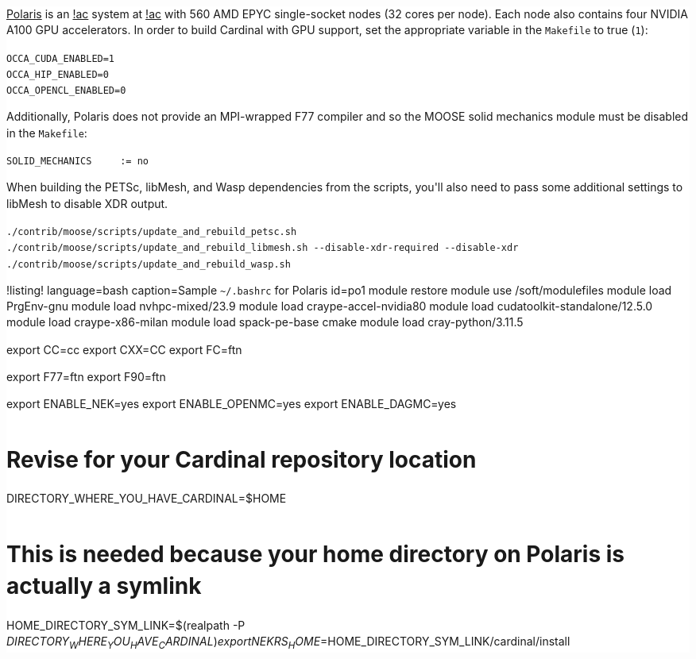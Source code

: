 [Polaris](https://docs.alcf.anl.gov/polaris/getting-started/)
is an [!ac](HPC) system at [!ac](ANL) with 560 AMD EPYC single-socket
nodes (32 cores per node). Each node also contains four NVIDIA A100
GPU accelerators. In order to build Cardinal with GPU support, set
the appropriate variable in the `Makefile` to true (`1`):

```
OCCA_CUDA_ENABLED=1
OCCA_HIP_ENABLED=0
OCCA_OPENCL_ENABLED=0
```

Additionally, Polaris does not provide an MPI-wrapped F77 compiler and
so the MOOSE solid mechanics module must be disabled in the `Makefile`:

```
SOLID_MECHANICS     := no
```

When building the PETSc, libMesh, and Wasp dependencies from the scripts, you'll also
need to pass some additional settings to libMesh to disable XDR output.

```
./contrib/moose/scripts/update_and_rebuild_petsc.sh
./contrib/moose/scripts/update_and_rebuild_libmesh.sh --disable-xdr-required --disable-xdr
./contrib/moose/scripts/update_and_rebuild_wasp.sh
```

!listing! language=bash caption=Sample `~/.bashrc` for Polaris id=po1
module restore
module use /soft/modulefiles
module load PrgEnv-gnu
module load nvhpc-mixed/23.9
module load craype-accel-nvidia80
module load cudatoolkit-standalone/12.5.0
module load craype-x86-milan
module load spack-pe-base cmake
module load cray-python/3.11.5

export CC=cc
export CXX=CC
export FC=ftn

export F77=ftn
export F90=ftn

export ENABLE_NEK=yes
export ENABLE_OPENMC=yes
export ENABLE_DAGMC=yes

# Revise for your Cardinal repository location
DIRECTORY_WHERE_YOU_HAVE_CARDINAL=$HOME

# This is needed because your home directory on Polaris is actually a symlink
HOME_DIRECTORY_SYM_LINK=$(realpath -P $DIRECTORY_WHERE_YOU_HAVE_CARDINAL)
export NEKRS_HOME=$HOME_DIRECTORY_SYM_LINK/cardinal/install
